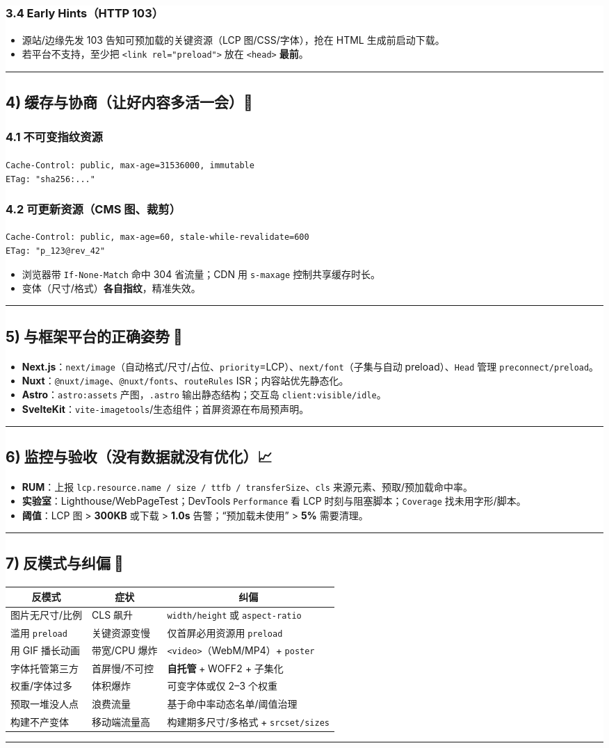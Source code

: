 ### 3.4 Early Hints（HTTP 103）

- 源站/边缘先发 103 告知可预加载的关键资源（LCP 图/CSS/字体），抢在 HTML 生成前启动下载。  
- 若平台不支持，至少把 `<link rel="preload">` 放在 `<head>` **最前**。

---

## 4) 缓存与协商（让好内容多活一会）🧊

### 4.1 不可变指纹资源

~~~text
Cache-Control: public, max-age=31536000, immutable
ETag: "sha256:..."
~~~

### 4.2 可更新资源（CMS 图、裁剪）

~~~text
Cache-Control: public, max-age=60, stale-while-revalidate=600
ETag: "p_123@rev_42"
~~~

- 浏览器带 `If-None-Match` 命中 304 省流量；CDN 用 `s-maxage` 控制共享缓存时长。
- 变体（尺寸/格式）**各自指纹**，精准失效。

---

## 5) 与框架平台的正确姿势 🧰

- **Next.js**：`next/image`（自动格式/尺寸/占位、`priority`=LCP）、`next/font`（子集与自动 preload）、`Head` 管理 `preconnect/preload`。
- **Nuxt**：`@nuxt/image`、`@nuxt/fonts`、`routeRules` ISR；内容站优先静态化。
- **Astro**：`astro:assets` 产图，`.astro` 输出静态结构；交互岛 `client:visible/idle`。
- **SvelteKit**：`vite-imagetools`/生态组件；首屏资源在布局预声明。

---

## 6) 监控与验收（没有数据就没有优化）📈

- **RUM**：上报 `lcp.resource.name / size / ttfb / transferSize`、`cls` 来源元素、预取/预加载命中率。
- **实验室**：Lighthouse/WebPageTest；DevTools `Performance` 看 LCP 时刻与阻塞脚本；`Coverage` 找未用字形/脚本。
- **阈值**：LCP 图 > **300KB** 或下载 > **1.0s** 告警；“预加载未使用” > **5%** 需要清理。

---

## 7) 反模式与纠偏 🧨

| 反模式 | 症状 | 纠偏 |
|---|---|---|
| 图片无尺寸/比例 | CLS 飙升 | `width/height` 或 `aspect-ratio` |
| 滥用 `preload` | 关键资源变慢 | 仅首屏必用资源用 `preload` |
| 用 GIF 播长动画 | 带宽/CPU 爆炸 | `<video>`（WebM/MP4）+ `poster` |
| 字体托管第三方 | 首屏慢/不可控 | **自托管** + WOFF2 + 子集化 |
| 权重/字体过多 | 体积爆炸 | 可变字体或仅 2–3 个权重 |
| 预取一堆没人点 | 浪费流量 | 基于命中率动态名单/阈值治理 |
| 构建不产变体 | 移动端流量高 | 构建期多尺寸/多格式 + `srcset/sizes` |

---